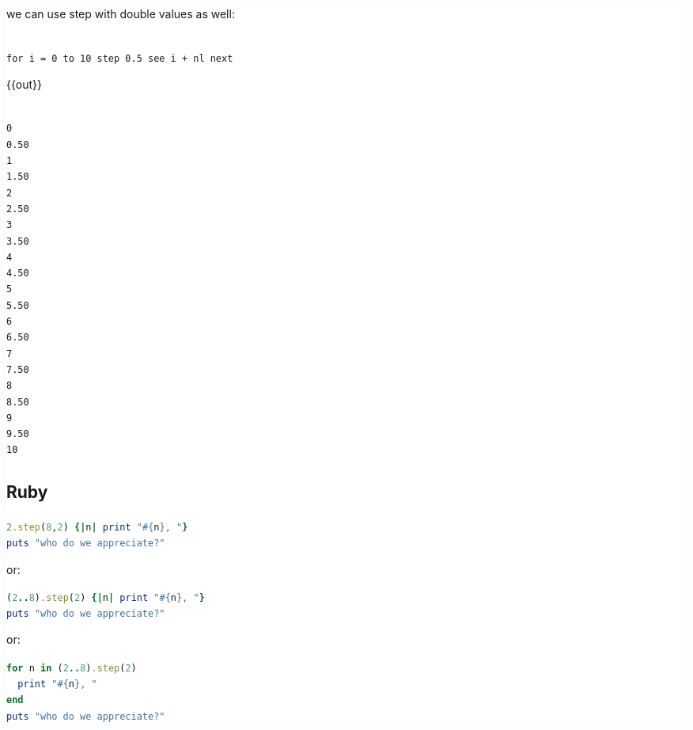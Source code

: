 
we can use step with double values as well:

```ring

for i = 0 to 10 step 0.5 see i + nl next

```

{{out}}

```txt

0
0.50
1
1.50
2
2.50
3
3.50
4
4.50
5
5.50
6
6.50
7
7.50
8
8.50
9
9.50
10

```



## Ruby


```ruby
2.step(8,2) {|n| print "#{n}, "}
puts "who do we appreciate?"
```

or:

```ruby
(2..8).step(2) {|n| print "#{n}, "}
puts "who do we appreciate?"
```

or:

```ruby
for n in (2..8).step(2)
  print "#{n}, "
end
puts "who do we appreciate?"
```
